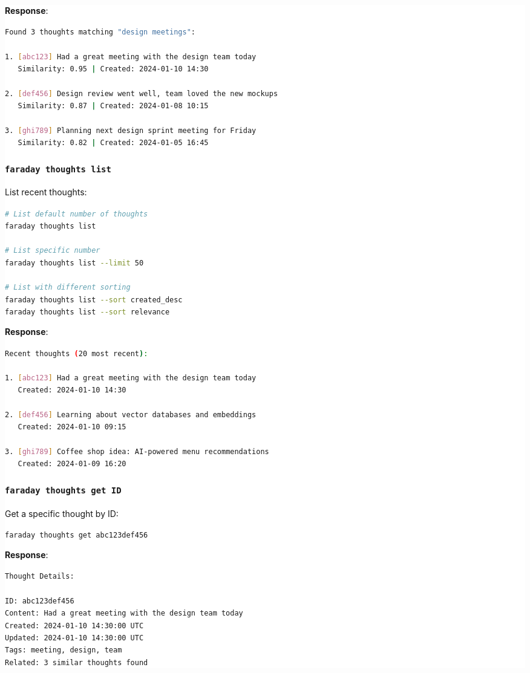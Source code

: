 **Response**:
```bash
Found 3 thoughts matching "design meetings":

1. [abc123] Had a great meeting with the design team today
   Similarity: 0.95 | Created: 2024-01-10 14:30

2. [def456] Design review went well, team loved the new mockups  
   Similarity: 0.87 | Created: 2024-01-08 10:15

3. [ghi789] Planning next design sprint meeting for Friday
   Similarity: 0.82 | Created: 2024-01-05 16:45
```

### `faraday thoughts list`

List recent thoughts:

```bash
# List default number of thoughts
faraday thoughts list

# List specific number
faraday thoughts list --limit 50

# List with different sorting
faraday thoughts list --sort created_desc
faraday thoughts list --sort relevance
```

**Response**:
```bash
Recent thoughts (20 most recent):

1. [abc123] Had a great meeting with the design team today
   Created: 2024-01-10 14:30

2. [def456] Learning about vector databases and embeddings
   Created: 2024-01-10 09:15

3. [ghi789] Coffee shop idea: AI-powered menu recommendations
   Created: 2024-01-09 16:20
```

### `faraday thoughts get ID`

Get a specific thought by ID:

```bash
faraday thoughts get abc123def456
```

**Response**:
```bash
Thought Details:

ID: abc123def456
Content: Had a great meeting with the design team today
Created: 2024-01-10 14:30:00 UTC
Updated: 2024-01-10 14:30:00 UTC
Tags: meeting, design, team
Related: 3 similar thoughts found
```
